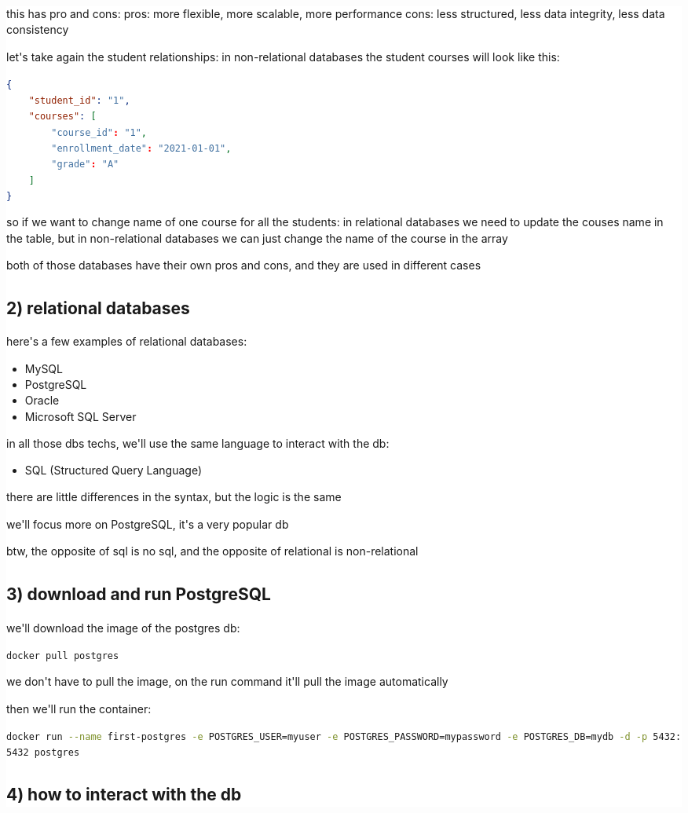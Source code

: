 this has pro and cons:
pros: more flexible, more scalable, more performance
cons: less structured, less data integrity, less data consistency

let's take again the student relationships:
in non-relational databases the student courses will look like this:
```json
{
    "student_id": "1",
    "courses": [
        "course_id": "1",
        "enrollment_date": "2021-01-01",
        "grade": "A"
    ]
}
```

so if we want to change name of one course for all the students:
in relational databases we need to update the couses name in the table, 
but in non-relational databases we can just change the name of the course in the array

both of those databases have their own pros and cons, and they are used in different cases


## 2) relational databases

here's a few examples of relational databases:
- MySQL
- PostgreSQL
- Oracle
- Microsoft SQL Server

in all those dbs techs, we'll use the same language to interact with the db:
- SQL (Structured Query Language)

there are little differences in the syntax, but the logic is the same

we'll focus more on PostgreSQL, it's a very popular db

btw, the opposite of sql is no sql, and the opposite of relational is non-relational


## 3) download and run PostgreSQL
we'll download the image of the postgres db:
```bash
docker pull postgres 
```
we don't have to pull the image, on the run command it'll pull the image automatically

then we'll run the container:
```bash
docker run --name first-postgres -e POSTGRES_USER=myuser -e POSTGRES_PASSWORD=mypassword -e POSTGRES_DB=mydb -d -p 5432:5432 postgres
```

## 4) how to interact with the db
